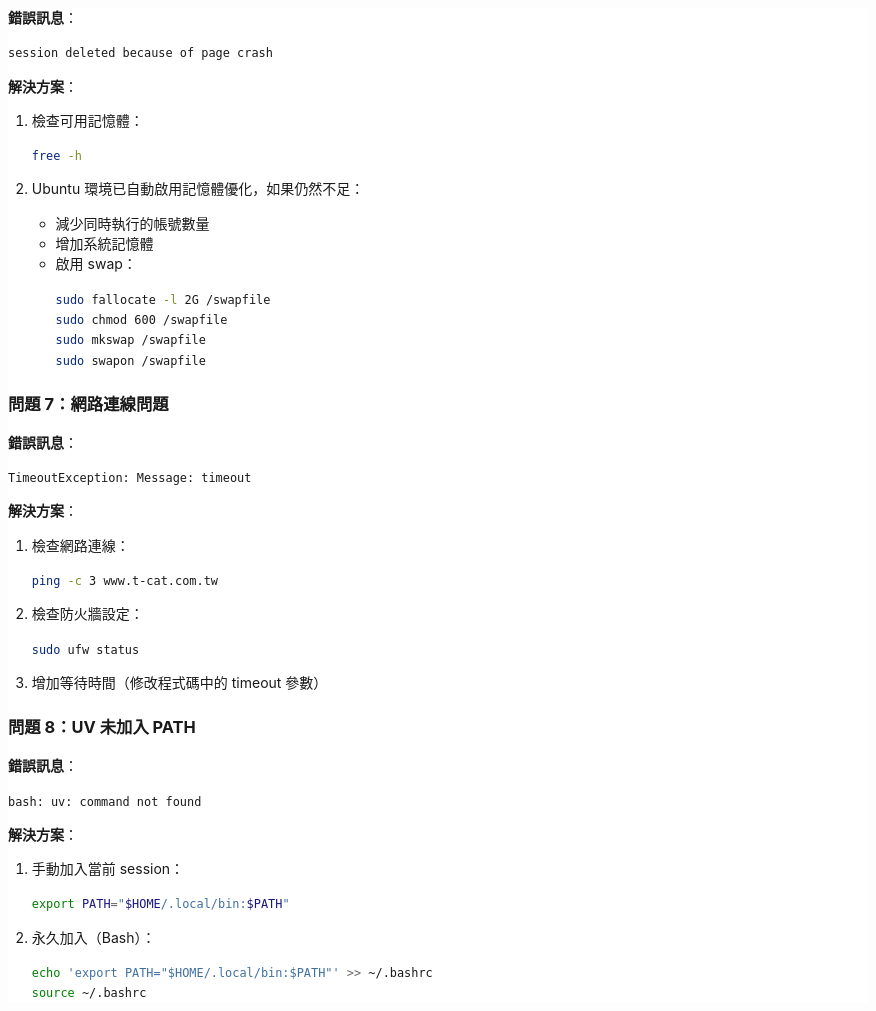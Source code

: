 **錯誤訊息**：
```
session deleted because of page crash
```

**解決方案**：

1. 檢查可用記憶體：
   ```bash
   free -h
   ```

2. Ubuntu 環境已自動啟用記憶體優化，如果仍然不足：
   - 減少同時執行的帳號數量
   - 增加系統記憶體
   - 啟用 swap：
     ```bash
     sudo fallocate -l 2G /swapfile
     sudo chmod 600 /swapfile
     sudo mkswap /swapfile
     sudo swapon /swapfile
     ```

### 問題 7：網路連線問題

**錯誤訊息**：
```
TimeoutException: Message: timeout
```

**解決方案**：

1. 檢查網路連線：
   ```bash
   ping -c 3 www.t-cat.com.tw
   ```

2. 檢查防火牆設定：
   ```bash
   sudo ufw status
   ```

3. 增加等待時間（修改程式碼中的 timeout 參數）

### 問題 8：UV 未加入 PATH

**錯誤訊息**：
```
bash: uv: command not found
```

**解決方案**：

1. 手動加入當前 session：
   ```bash
   export PATH="$HOME/.local/bin:$PATH"
   ```

2. 永久加入（Bash）：
   ```bash
   echo 'export PATH="$HOME/.local/bin:$PATH"' >> ~/.bashrc
   source ~/.bashrc
   ```
